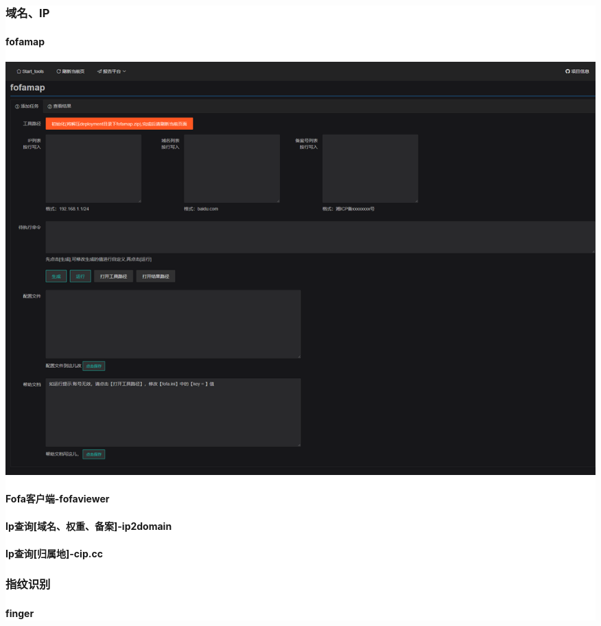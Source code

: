 ### 域名、IP

#### fofamap

![](image/192.168.234.143_60001_fofamap__EwnL6W5W7l.png)

#### Fofa客户端-fofaviewer

#### Ip查询\[域名、权重、备案]-ip2domain

#### Ip查询\[归属地]-cip.cc

### 指纹识别

#### finger
